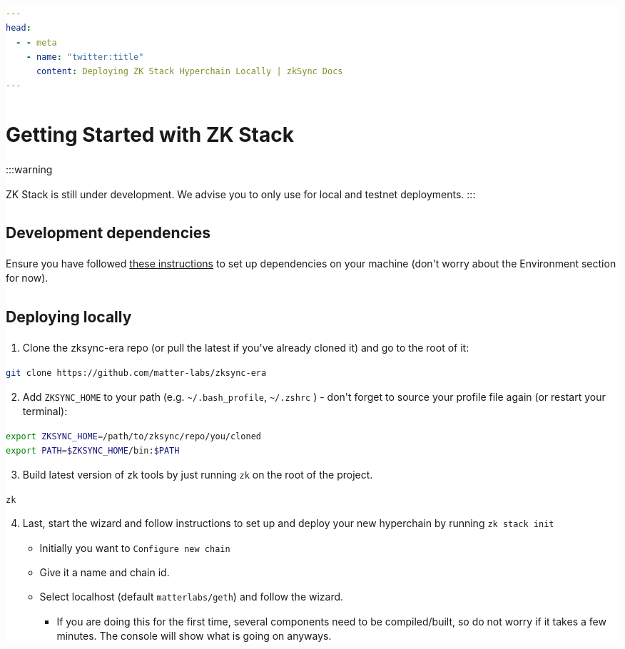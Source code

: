 ```yaml
---
head:
  - - meta
    - name: "twitter:title"
      content: Deploying ZK Stack Hyperchain Locally | zkSync Docs
---
```


# Getting Started with ZK Stack

:::warning

ZK Stack is still under development. We advise you to only use for local and testnet deployments.
:::

## Development dependencies

Ensure you have followed [these instructions](https://github.com/matter-labs/zksync-era/blob/main/docs/guides/setup-dev.md) to set up dependencies on your machine (don't worry about the Environment section for now).

## Deploying locally

1. Clone the zksync-era repo (or pull the latest if you've already cloned it) and go to the root of it:

```bash
git clone https://github.com/matter-labs/zksync-era
```

2. Add `ZKSYNC_HOME` to your path (e.g. `~/.bash_profile`, `~/.zshrc` ) - don't forget to source your profile file again (or restart your terminal):

```bash
export ZKSYNC_HOME=/path/to/zksync/repo/you/cloned
export PATH=$ZKSYNC_HOME/bin:$PATH
```

3. Build latest version of zk tools by just running `zk` on the root of the project.

```bash
zk
```

4. Last, start the wizard and follow instructions to set up and deploy your new hyperchain by running `zk stack init`

   - Initially you want to `Configure new chain`

   - Give it a name and chain id.

   - Select localhost (default `matterlabs/geth`) and follow the wizard.

     - If you are doing this for the first time, several components need to be compiled/built, so do not worry if it takes a few minutes. The console will show what is going on anyways.
